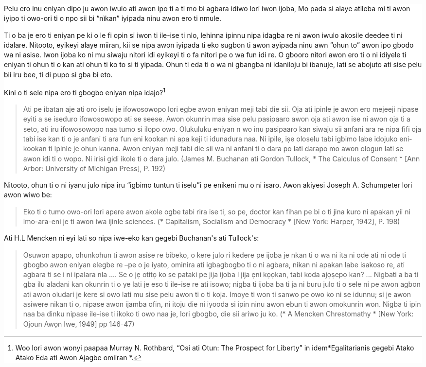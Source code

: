 Pelu ero inu eniyan dipo ju awon iwulo ati awon ipo ti a ti mo bi agbara idiwo lori iwon ijoba, Mo pada si alaye atileba mi ti awon iyipo ti owo-ori ti o npo sii bi “nìkan” iyipada ninu awon ero ti nmule.

Ti o ba je ero ti eniyan pe ki o le fi opin si iwon ti ile-ise ti nlo, lehinna ipinnu nipa idagba re ni awon iwulo akosile deedee ti ni idalare. Nitooto, eyikeyi alaye miiran, kii se nipa awon iyipada ti eko sugbon ti awon ayipada ninu awn “ohun to” awon ipo gbodo wa ni asise. Iwon ijoba ko ni mu siwaju nitori idi eyikeyi ti o fa nitori pe o wa fun idi re. O gbooro nitori awon ero ti o ni idiyele ti eniyan ti ohun ti o kan ati ohun ti ko to si ti yipada. Ohun ti eda ti o wa ni gbangba ni idaniloju bi ibanuje, lati se abojuto ati sise pelu bii iru bee, ti di pupo si gba bi eto.

Kini o ti sele nipa ero ti gbogbo eniyan nipa idajo?[^26]

[^16]: Lati se iyato laarin awon oro-aje ati itan tabi imo-ona-oro ko ni so, dajudaju, oro-aje kii se pataki fun awon eko-eko ti o kehin. Ni pato, oro-aje je pataki fun gbogbo awon eko imoran miiran. Nigba ti iyipada ko ki nse oran, awon oro-isowo le ni idagbasoke ati ti o ni ilosiwaju laisi imoye itan tabi imo-aje. Nikan ni abajade yoo jasi pupo, bi a ti ko o lai se akiyesi awon apeere gidi tabi awon ohun elo (bi eni pe o ye ki o ko lori awon oro-aje ti owo-ori paapaa tile ko ti je apeere gangan ninu gbogbo itan), nitori yoo se agbekale ohun ti ko le sele ni aye awujo, tabi ohun ti yoo ni lati sele se. Bayi, eyikeyi alaye itan tabi imo-aye je eyiti o se idiwo nipasẹe awon ofin bi a ti se igbadun nipase imoran aje, ati eyikeyi iroyin nipase akowe kan tabi alamosepo nipa ibase awon ofin wonyi gbodo wa ni iseduro gegebi o dapo. Lori ibasepo laarin itan-oro aje ati itan tun wo Ludwig von Mises, * Theory and History * (Auburn, Ala .: Ludwig von Mise Institue, 1985); Hermann Hoppe, * Praxeology and Economic Science * (Auburn, Ala .: Ludwig von Mises Institute, 1988).

[^17]: Wo lori eyi tun Franz Oppenheimer, * Ipinle * (New York: Vanguard Press, 1914) esp. pp. 24-27; Rothbard, * Agbara ati Ọja *, chap. 2; Hoppe, * A Agbekale ti Awujọṣepọ ati Olugbalaism *, chap. 2.

[^18]: Lori akosile ti ipinle bi a se see ni wonyi –ni afikun ti awon ise ti a ri ni iwe 17 –ni paato Herbert Spencer,*Social Statics* (New York: Schalkenbach Foundation, 1970); Auberon Herbert, *The Right and Wrong of Compulsion by the State* (Indianapolis: Liberty Fund, 1978); Albert J. Nock, *Our Enemy, the State* (Tampa, Fla.: Hallberg Publishing, 1983); Murray N. Rothbard, *For a New Liberty* (New York: Macmillan, 1978); idem, *The Ethics of Liberty* (Atlantic Highlands, N.J.: Humanities Press, 1982); Hans-Hermann Hoppe, *Eigentum, Anarchie und Staat* (Opladen: WestdeutscherVerlag, 1987); Anthony de Jasay, *The State* (Oxford: Blackwell, 1985).

[^19]: Agbegbe isagbe yii ti ile-iwe ti o feran ti ilu ni a ti fi han nipase awon asoju re akoko bi wonyi:

> Ati pe ibatan aje ati oro iselu je ifowosowopo lori egbe awon eniyan meji tabi die sii. Oja ati ipinle je awon ero mejeeji nipase eyiti a se iseduro ifowosowopo ati se seese. Awon okunrin maa sise pelu pasipaaro awon oja ati awon ise ni awon oja ti a seto, ati iru ifowosowopo naa tumo si ilopo owo. Olukuluku eniyan n wo inu pasipaaro kan siwaju sii anfani ara re nipa fifi oja tabi ise kan ti o je anfani ti ara fun eni kookan ni apa keji ti idunadura naa. Ni ipile, iṣe oloselu tabi igbimo labe idojuko eni-kookan ti Ipinle je ohun kanna. Awon eniyan meji tabi die sii wa ni anfani ti o dara po lati darapo mo awon ologun lati se awon idi ti o wopo. Ni irisi gidi ikole ti o dara julo. (James M. Buchanan ati Gordon Tullock, * The Calculus of Consent * [Ann Arbor: University of Michigan Press], P. 192)

Nitooto, ohun ti o ni iyanu julo nipa iru “igbimo tuntun ti iselu”i pe enikeni mu o ni isaro. Awon akiyesi Joseph A. Schumpeter lori awon wiwo be:

> Eko ti o tumo owo-ori lori apere awon akole ogbe tabi rira ise ti, so pe, doctor kan fihan pe bi o ti jina kuro ni apakan yii ni imo-ara-eni je ti awon iwa ijinle sciences. (* Capitalism, Socialism and Democracy * [New York: Harper, 1942], P. 198)

Ati H.L Mencken ni eyi lati so nipa iwe-eko kan gegebi Buchanan's ati Tullock's:

> Osuwon apapo, ohunkohun ti awon asise re bibeko, o kere julo ri kedere pe ijoba je nkan ti o wa ni ita ni ode ati ni ode ti gbogbo awon eniyan elegbe re –pe o je iyato, ominira ati igbagbogbo ti o ni agbara, nikan ni apakan labe isakoso re, ati agbara ti se i ni ipalara nla .... Se o jẹ otitọ ko ṣe pataki pe jija ijoba I jija ẹni kọọkan, tabi koda ajọṣepọ kan? ... Nigbati a ba ti gba ilu aladani kan okunrin ti o ye lati je eso ti ile-ise re ati isowo; nigba ti ijoba ba ti ja ni buru julo ti o sele ni pe awon agbon ati awon oludari je kere si owo lati mu sise pelu awon ti o ti koja. Imoye ti won ti sanwo pe owo ko ni se idunnu; si je awon asiwere nikan ti o, nipase awon ijamba ofin, ni itoju die ni iyooda si ipin ninu awon ebun ti awon omokunrin won. Nigba ti ipin naa ba dinku nipase ile-ise ti ikoko ti owo naa je, lori gbogbo, die sii ariwo ju ko. (* A Mencken Chrestomathy * [New York: Ojoun Awọn Iwe, 1949] pp 146-47)

[^20]: Wo lori eyi pelu Murray N. Rothbard, “Anatomy of the state” ni ara, * Egalitarianism bi iwa-ejo ti ko ni ibamu pelu Asoju si Eda ati Awon Opo miran (Washington, D.C: Libertarian Review Press, 1974), esp. pp 37-42.

[^21]: O le ro pe ijoba le se iru nkan bayi nipa imudarasi ohun ija re: nipa idaniloju pelu awon bombu atomiki dipo ti awon ibon ati awon iru ibon kan, bebe lati so. Sibesibe, niwon eni ti o daju ni o gbodo ro pe imo-ero ti iru-ija ti o dara yii le je ki o toju ikoko, paapaa ti o ba je otito, nmu eru awon ona ti awon olufaragba larin ona lati daju lati tun dara si. Nitorina, iru ilosiwaju bee gbodo wa ni sakoso ni bi alaye ti ohun ti a gbodo salaye.

[^22]: Jeri gbogbo awon ipinle ti o poju-opolopo lo ti o lo titi di fifun gbogbo eniyan laisi aanu ti ko se sise miiran ju ti igbiyanju lati lo kuro ni agbegbe kan ki o si lo si ibomiran!


[^23]: Lori ibaramu ibasepo laarin ipinle ati ogun wo iwadi pataki nipase EkkehartKrippendorff, * Staat und Krieg * (Frankfurt / M .: Suhrkamp, 1985); Charles Tilly, “Sise Ogun ati Sise Ipinle gegebi Ajo Ilufin” ni Peter Evans et al., eds., *Bringing the State Back In* (Kamibiriji: University University Press, 1985).
[^24]: Imoye yii (eyi ti o ko gbogbo oro nipa aise ise ti anarchism ni fifi han pe awon ibasepo intra-governmental je, ni otito, idajo-oselu-anarchy) ni a ti salaye ninu oro pataki kan nipase Alfred G. Cuzán , “Nje A Ti Gbo  ti Anarchy,” * Journal of Libertarian * 3, no. 2 (1979).
[^25]: Okan ninu awon olupasile ti o ni imoran yi ni David Hume. Ninu abajade re, “Ninu Awon Akoko Agbekale ti Ijoba,” o kowe:
[^26]: Woo lori awon wonyi paapaa Murray N. Rothbard, “Osi ati Otun: The Prospect for Liberty” in idem*Egalitarianis gegebi Atako Atako Eda ati Awon Ajagbe omiiran *.